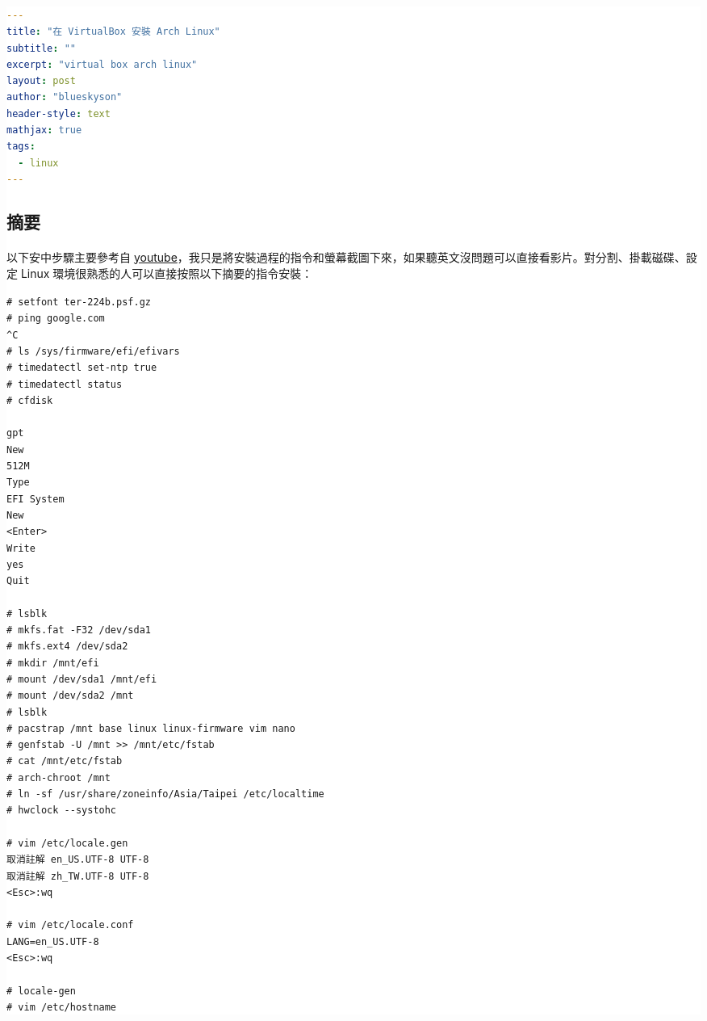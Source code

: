 ```yaml
---
title: "在 VirtualBox 安裝 Arch Linux"
subtitle: ""
excerpt: "virtual box arch linux"
layout: post
author: "blueskyson"
header-style: text
mathjax: true
tags:
  - linux
---
```


## 摘要

以下安中步驟主要參考自 [youtube](https://www.youtube.com/watch?v=LaJ1yl6NckI&list=PLbu-NbyN5TS1T0380-LBFO9wyDvflonpr&index=2&t=424s)，我只是將安裝過程的指令和螢幕截圖下來，如果聽英文沒問題可以直接看影片。對分割、掛載磁碟、設定 Linux 環境很熟悉的人可以直接按照以下摘要的指令安裝：

```non
# setfont ter-224b.psf.gz
# ping google.com
^C
# ls /sys/firmware/efi/efivars
# timedatectl set-ntp true
# timedatectl status
# cfdisk

gpt
New
512M
Type
EFI System
New
<Enter>
Write
yes
Quit

# lsblk
# mkfs.fat -F32 /dev/sda1
# mkfs.ext4 /dev/sda2
# mkdir /mnt/efi
# mount /dev/sda1 /mnt/efi
# mount /dev/sda2 /mnt
# lsblk
# pacstrap /mnt base linux linux-firmware vim nano
# genfstab -U /mnt >> /mnt/etc/fstab
# cat /mnt/etc/fstab
# arch-chroot /mnt
# ln -sf /usr/share/zoneinfo/Asia/Taipei /etc/localtime
# hwclock --systohc

# vim /etc/locale.gen
取消註解 en_US.UTF-8 UTF-8
取消註解 zh_TW.UTF-8 UTF-8
<Esc>:wq

# vim /etc/locale.conf
LANG=en_US.UTF-8
<Esc>:wq

# locale-gen
# vim /etc/hostname
```